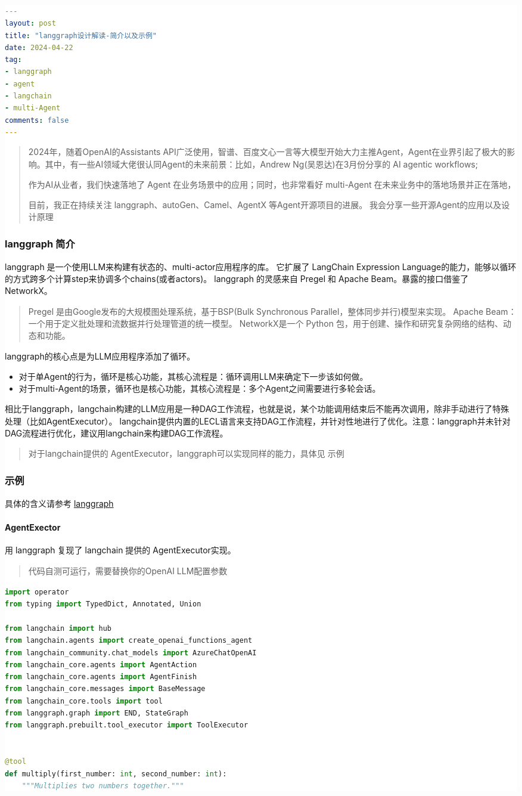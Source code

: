 ```yaml
---
layout: post
title: "langgraph设计解读-简介以及示例"
date: 2024-04-22
tag:
- langgraph
- agent
- langchain
- multi-Agent
comments: false
---
```


> 2024年，随着OpenAI的Assistants API广泛使用，智谱、百度文心一言等大模型开始大力主推Agent，Agent在业界引起了极大的影响。其中，有一些AI领域大佬很认同Agent的未来前景：比如，Andrew Ng(吴恩达)在3月份分享的 AI agentic workflows;
> 
> 作为AI从业者，我们快速落地了 Agent 在业务场景中的应用；同时，也非常看好 multi-Agent 在未来业务中的落地场景并正在落地，
> 
> 目前，我正在持续关注 langgraph、autoGen、Camel、AgentX 等Agent开源项目的进展。 我会分享一些开源Agent的应用以及设计原理

### langgraph 简介

langgraph 是一个使用LLM来构建有状态的、multi-actor应用程序的库。
它扩展了 LangChain Expression Language的能力，能够以循环的方式跨多个计算step来协调多个chains(或者actors)。
langgraph 的灵感来自 Pregel 和 Apache Beam。暴露的接口借鉴了 NetworkX。

> Pregel 是由Google发布的大规模图处理系统，基于BSP(Bulk Synchronous Parallel，整体同步并行)模型来实现。
> Apache Beam：一个用于定义批处理和流数据并行处理管道的统一模型。
> NetworkX是一个 Python 包，用于创建、操作和研究复杂网络的结构、动态和功能。

langgraph的核心点是为LLM应用程序添加了循环。
+ 对于单Agent的行为，循环是核心功能，其核心流程是：循环调用LLM来确定下一步该如何做。
+ 对于multi-Agent的场景，循环也是核心功能，其核心流程是：多个Agent之间需要进行多轮会话。

相比于langgraph，langchain构建的LLM应用是一种DAG工作流程，也就是说，某个功能调用结束后不能再次调用，除非手动进行了特殊处理（比如AgentExecutor）。
langchain提供内置的LECL语言来支持DAG工作流程，并针对性地进行了优化。注意：langgraph并未针对DAG流程进行优化，建议用langchain来构建DAG工作流程。

> 对于langchain提供的 AgentExecutor，langgraph可以实现同样的能力，具体见 示例

### 示例

具体的含义请参考 [langgraph](https://python.langchain.com/docs/langgraph/#documentation)

#### AgentExector

用 langgraph 复现了 langchain 提供的 AgentExecutor实现。

> 代码自测可运行，需要替换你的OpenAI LLM配置参数

```python
import operator
from typing import TypedDict, Annotated, Union

from langchain import hub
from langchain.agents import create_openai_functions_agent
from langchain_community.chat_models import AzureChatOpenAI
from langchain_core.agents import AgentAction
from langchain_core.agents import AgentFinish
from langchain_core.messages import BaseMessage
from langchain_core.tools import tool
from langgraph.graph import END, StateGraph
from langgraph.prebuilt.tool_executor import ToolExecutor


@tool
def multiply(first_number: int, second_number: int):
    """Multiplies two numbers together."""
```